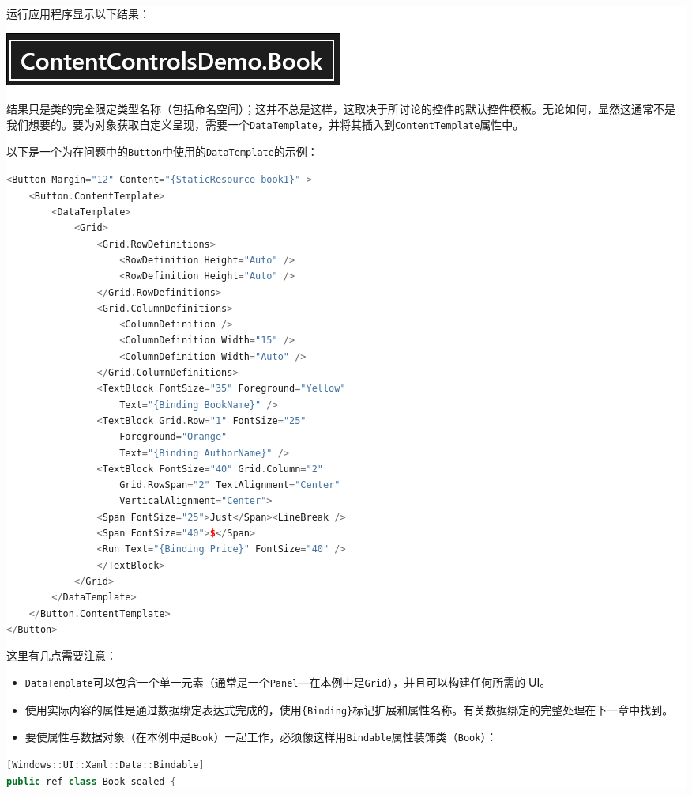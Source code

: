 运行应用程序显示以下结果：

![内容控件](img/5022_04_09.jpg)

结果只是类的完全限定类型名称（包括命名空间）；这并不总是这样，这取决于所讨论的控件的默认控件模板。无论如何，显然这通常不是我们想要的。要为对象获取自定义呈现，需要一个`DataTemplate`，并将其插入到`ContentTemplate`属性中。

以下是一个为在问题中的`Button`中使用的`DataTemplate`的示例：

```cpp
<Button Margin="12" Content="{StaticResource book1}" >
    <Button.ContentTemplate>
        <DataTemplate>
            <Grid>
                <Grid.RowDefinitions>
                    <RowDefinition Height="Auto" />
                    <RowDefinition Height="Auto" />
                </Grid.RowDefinitions>
                <Grid.ColumnDefinitions>
                    <ColumnDefinition />
                    <ColumnDefinition Width="15" />
                    <ColumnDefinition Width="Auto" />
                </Grid.ColumnDefinitions>
                <TextBlock FontSize="35" Foreground="Yellow"
                    Text="{Binding BookName}" />
                <TextBlock Grid.Row="1" FontSize="25"
                    Foreground="Orange" 
                    Text="{Binding AuthorName}" />
                <TextBlock FontSize="40" Grid.Column="2"
                    Grid.RowSpan="2" TextAlignment="Center"
                    VerticalAlignment="Center">
                <Span FontSize="25">Just</Span><LineBreak />
                <Span FontSize="40">$</Span>
                <Run Text="{Binding Price}" FontSize="40" />
                </TextBlock>
            </Grid>
        </DataTemplate>
    </Button.ContentTemplate>
</Button>
```

这里有几点需要注意：

+   `DataTemplate`可以包含一个单一元素（通常是一个`Panel`—在本例中是`Grid`），并且可以构建任何所需的 UI。

+   使用实际内容的属性是通过数据绑定表达式完成的，使用`{Binding}`标记扩展和属性名称。有关数据绑定的完整处理在下一章中找到。

+   要使属性与数据对象（在本例中是`Book`）一起工作，必须像这样用`Bindable`属性装饰类（`Book`）：

```cpp
[Windows::UI::Xaml::Data::Bindable]
public ref class Book sealed {
```
